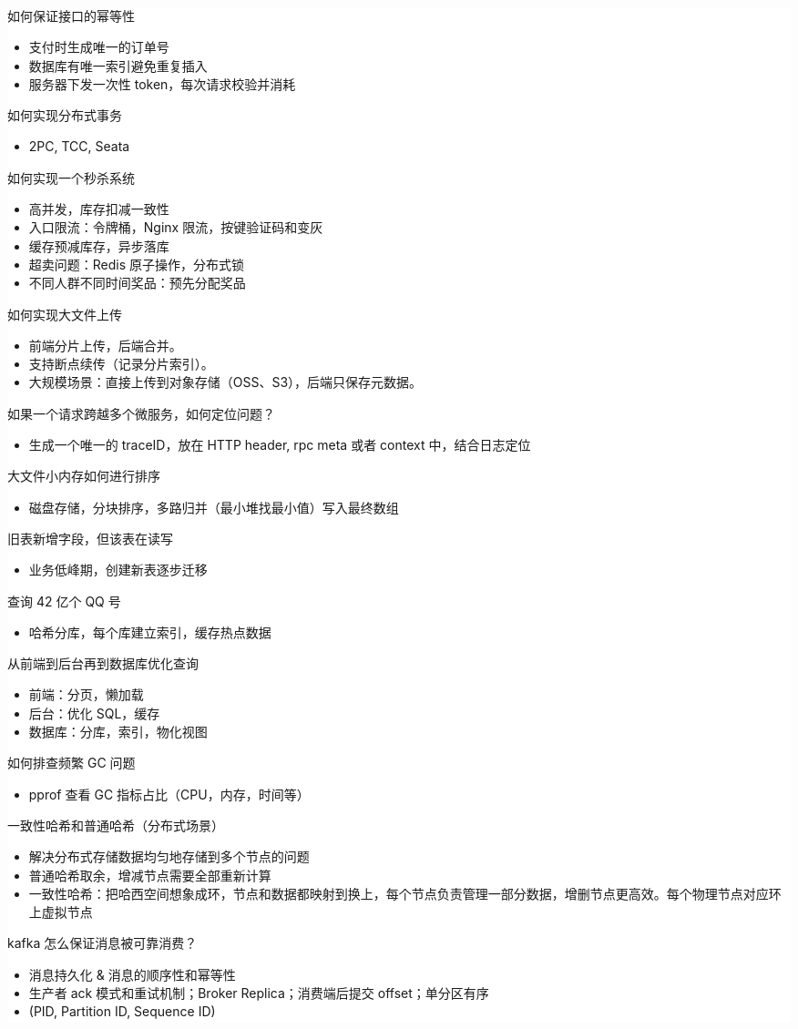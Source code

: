 如何保证接口的幂等性

* 支付时生成唯一的订单号
* 数据库有唯一索引避免重复插入
* 服务器下发一次性 token，每次请求校验并消耗

如何实现分布式事务

* 2PC, TCC, Seata

如何实现一个秒杀系统

* 高并发，库存扣减一致性
* 入口限流：令牌桶，Nginx 限流，按键验证码和变灰
* 缓存预减库存，异步落库
* 超卖问题：Redis 原子操作，分布式锁
* 不同人群不同时间奖品：预先分配奖品

如何实现大文件上传

* 前端分片上传，后端合并。
* 支持断点续传（记录分片索引）。
* 大规模场景：直接上传到对象存储（OSS、S3），后端只保存元数据。

如果一个请求跨越多个微服务，如何定位问题？

* 生成一个唯一的 traceID，放在 HTTP header, rpc meta 或者 context 中，结合日志定位

大文件小内存如何进行排序

* 磁盘存储，分块排序，多路归并（最小堆找最小值）写入最终数组

旧表新增字段，但该表在读写

* 业务低峰期，创建新表逐步迁移

查询 42 亿个 QQ 号

* 哈希分库，每个库建立索引，缓存热点数据

从前端到后台再到数据库优化查询

* 前端：分页，懒加载
* 后台：优化 SQL，缓存
* 数据库：分库，索引，物化视图

如何排查频繁 GC 问题

* pprof 查看 GC 指标占比（CPU，内存，时间等）

一致性哈希和普通哈希（分布式场景）

* 解决分布式存储数据均匀地存储到多个节点的问题
* 普通哈希取余，增减节点需要全部重新计算
* 一致性哈希：把哈西空间想象成环，节点和数据都映射到换上，每个节点负责管理一部分数据，增删节点更高效。每个物理节点对应环上虚拟节点

kafka 怎么保证消息被可靠消费？
* 消息持久化 & 消息的顺序性和幂等性
* 生产者 ack 模式和重试机制；Broker Replica；消费端后提交 offset；单分区有序
* (PID, Partition ID, Sequence ID)
